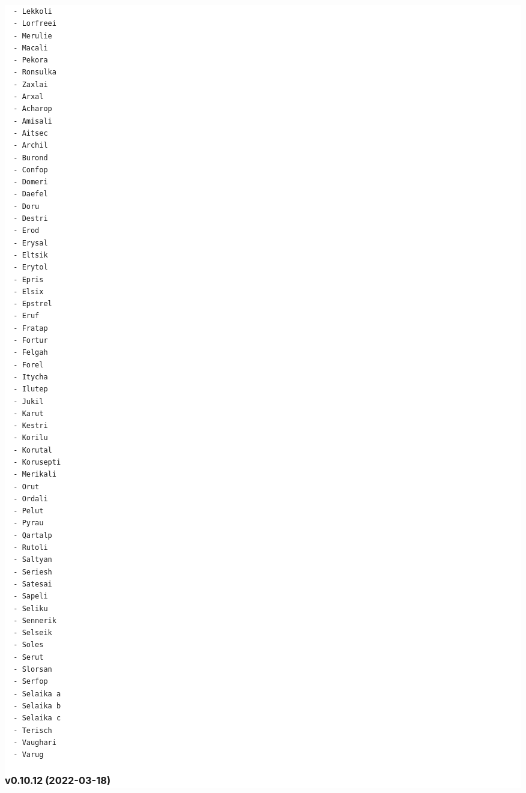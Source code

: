       - Lekkoli
      - Lorfreei
      - Merulie
      - Macali
      - Pekora
      - Ronsulka
      - Zaxlai
      - Arxal
      - Acharop
      - Amisali
      - Aitsec
      - Archil
      - Burond
      - Confop
      - Domeri
      - Daefel
      - Doru
      - Destri
      - Erod
      - Erysal
      - Eltsik
      - Erytol
      - Epris
      - Elsix
      - Epstrel
      - Eruf
      - Fratap
      - Fortur
      - Felgah
      - Forel
      - Itycha
      - Ilutep
      - Jukil
      - Karut
      - Kestri
      - Korilu
      - Korutal
      - Korusepti
      - Merikali
      - Orut
      - Ordali
      - Pelut
      - Pyrau
      - Qartalp
      - Rutoli
      - Saltyan
      - Seriesh
      - Satesai
      - Sapeli
      - Seliku
      - Sennerik
      - Selseik
      - Soles
      - Serut
      - Slorsan
      - Serfop
      - Selaika a
      - Selaika b
      - Selaika c
      - Terisch
      - Vaughari
      - Varug
### v0.10.12 (2022-03-18)